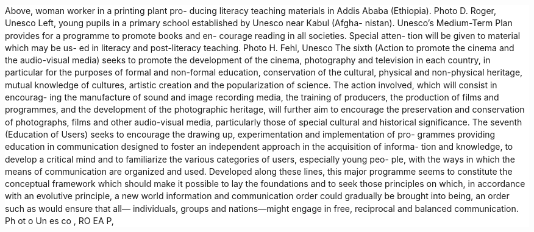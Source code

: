  
Above, woman worker in a printing plant pro- 
ducing literacy teaching materials in Addis 
Ababa (Ethiopia). 
Photo D. Roger, Unesco 
Left, young pupils in a primary school 
established by Unesco near Kabul (Afgha- 
nistan). Unesco’s Medium-Term Plan provides 
for a programme to promote books and en- 
courage reading in all societies. Special atten- 
tion will be given to material which may be us- 
ed in literacy and post-literacy teaching. 
Photo H. Fehl, Unesco 
The sixth (Action to promote the cinema and the audio-visual 
media) seeks to promote the development of the cinema, 
photography and television in each country, in particular for 
the purposes of formal and non-formal education, conservation 
of the cultural, physical and non-physical heritage, mutual 
knowledge of cultures, artistic creation and the popularization 
of science. The action involved, which will consist in encourag- 
ing the manufacture of sound and image recording media, the 
training of producers, the production of films and programmes, 
and the development of the photographic heritage, will further 
aim to encourage the preservation and conservation of 
photographs, films and other audio-visual media, particularly 
those of special cultural and historical significance. 
The seventh (Education of Users) seeks to encourage the 
drawing up, experimentation and implementation of pro- 
grammes providing education in communication designed to 
foster an independent approach in the acquisition of informa- 
tion and knowledge, to develop a critical mind and to 
familiarize the various categories of users, especially young peo- 
ple, with the ways in which the means of communication are 
organized and used. 
Developed along these lines, this major programme seems to 
constitute the conceptual framework which should make it 
possible to lay the foundations and to seek those principles on 
which, in accordance with an evolutive principle, a new world 
information and communication order could gradually be 
brought into being, an order such as would ensure that all— 
individuals, groups and nations—might engage in free, 
reciprocal and balanced communication. 
Ph
ot
o 
Un
es
co
, 
RO
EA
P,
 